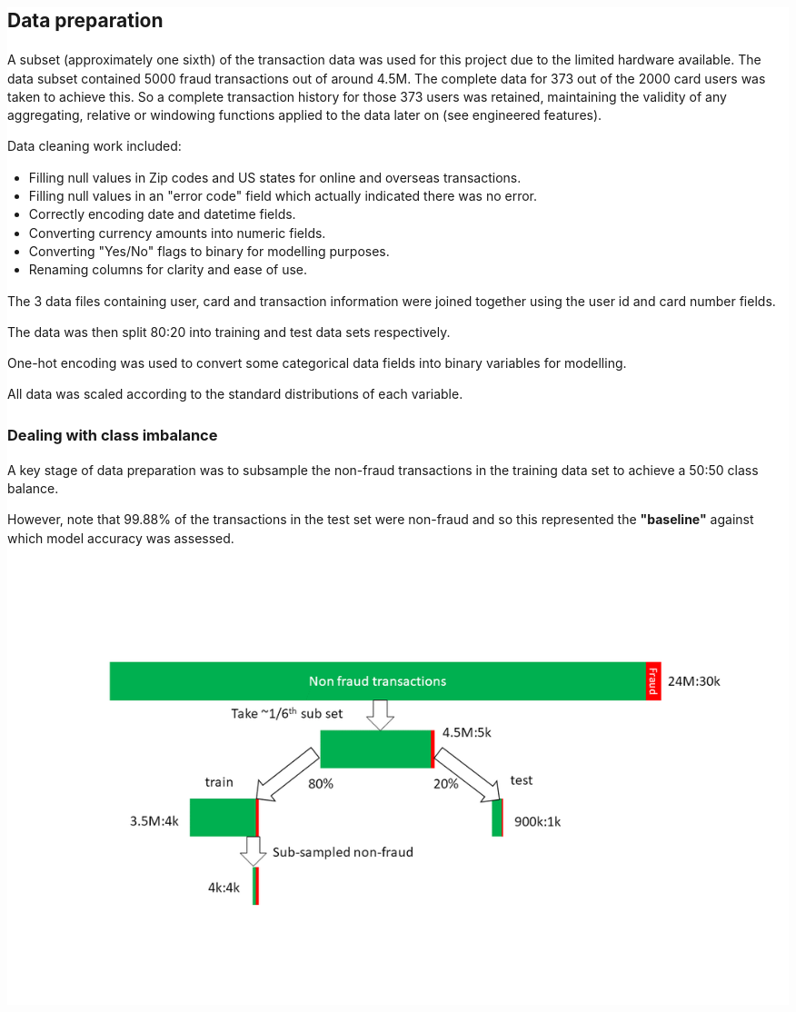 ## Data preparation

A subset (approximately one sixth) of the transaction data was used for this project due to the limited hardware available.  The data subset contained 5000 fraud transactions out of around 4.5M.  The complete data for 373 out of the 2000 card users was taken to achieve this.  So a complete transaction history for those 373 users was retained, maintaining the validity of any aggregating, relative or windowing functions applied to the data later on (see engineered features).

Data cleaning work included:
- Filling null values in Zip codes and US states for online and overseas transactions.
- Filling null values in an "error code" field which actually indicated there was no error.
- Correctly encoding date and datetime fields.
- Converting currency amounts into numeric fields.
- Converting "Yes/No" flags to binary for modelling purposes.
- Renaming columns for clarity and ease of use.

The 3 data files containing user, card and transaction information were joined together using the user id and card number fields.

The data was then split 80:20 into training and test data sets respectively.

One-hot encoding was used to convert some categorical data fields into binary variables for modelling.

All data was scaled according to the standard distributions of each variable.

### Dealing with class imbalance

A key stage of data preparation was to subsample the non-fraud transactions in the training data set to achieve a 50:50 class balance.

However, note that 99.88% of the transactions in the test set were non-fraud and so this represented the **"baseline"** against which model accuracy was assessed.

![Data split and sample picture](./Images/sub_sampling_the_data.png "Data split and sample")
